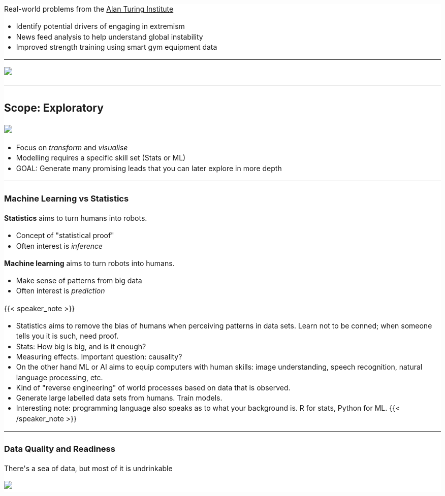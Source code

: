 Real-world problems from the [Alan Turing Institute](https://www.turing.ac.uk)

- Identify potential drivers of engaging in extremism
- News feed analysis to help understand global instability
- Improved strength training using smart gym equipment data

--- 

<img src="/img/teaching/ds-1/data-science-1.png" height="550" />

---

## Scope: Exploratory

![](/img/teaching/ds-1/data-science-2.png)

- Focus on _transform_ and _visualise_
- Modelling requires a specific skill set (Stats or ML)
- GOAL: Generate many promising leads that you can later explore in more depth

---

### Machine Learning vs Statistics

**Statistics** aims to turn humans into robots. 

- Concept of "statistical proof"
- Often interest is _inference_

**Machine learning** aims to turn robots into humans.

- Make sense of patterns from big data
- Often interest is _prediction_

{{< speaker_note >}}
- Statistics aims to remove the bias of humans when perceiving patterns in data sets. Learn not to be conned; when someone tells you it is such, need proof.
- Stats: How big is big, and is it enough?
- Measuring effects. Important question: causality?
- On the other hand ML or AI aims to equip computers with human skills: image understanding, speech recognition, natural language processing, etc.
- Kind of "reverse engineering" of world processes based on data that is observed.
- Generate large labelled data sets from humans. Train models.
- Interesting note: programming language also speaks as to what your background is. R for stats, Python for ML.
{{< /speaker_note >}}

---

### Data Quality and Readiness

There's a sea of data, but most of it is undrinkable

<img src="/img/teaching/ds-1/drink-sea-water.jpg" height="300" />
